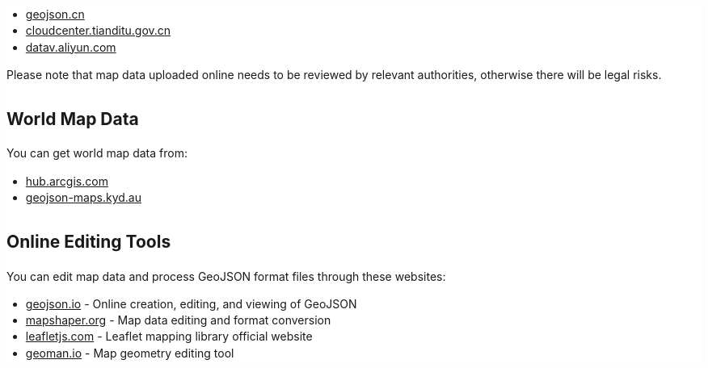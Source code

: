 - [geojson.cn](https://geojson.cn/data/atlas/china)
- [cloudcenter.tianditu.gov.cn](https://cloudcenter.tianditu.gov.cn/administrativeDivision)
- [datav.aliyun.com](https://datav.aliyun.com/portal/school/atlas/area_selector)

Please note that map data uploaded online needs to be reviewed by relevant authorities, otherwise there will be legal risks.

## World Map Data

You can get world map data from:

- [hub.arcgis.com](https://hub.arcgis.com/search)
- [geojson-maps.kyd.au](https://geojson-maps.kyd.au/)

## Online Editing Tools

You can edit map data and process GeoJSON format files through these websites:

- [geojson.io](https://geojson.io/) - Online creation, editing, and viewing of GeoJSON
- [mapshaper.org](https://mapshaper.org/) - Map data editing and format conversion
- [leafletjs.com](https://leafletjs.com/) - Leaflet mapping library official website
- [geoman.io](https://geoman.io/) - Map geometry editing tool
